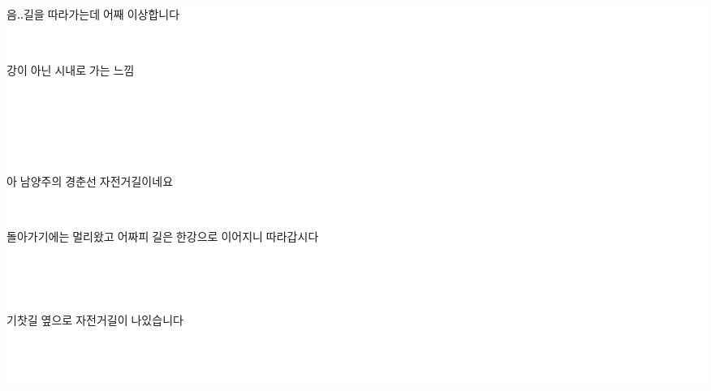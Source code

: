 <div class="se-module se-module-text"><p class="se-text-paragraph se-text-paragraph-align-" id="SE-5e8b5001-d12e-45d4-8a33-4a46e59be61c" style=""><span class="se-fs- se-ff-" id="SE-e90b039f-bbde-4a05-80bb-0b65a483d221" style="">음..길을 따라가는데 어째 이상합니다</span></p><p class="se-text-paragraph se-text-paragraph-align-" id="SE-343eb23f-7ecc-433c-888d-3b697ac1353f" style=""><span class="se-fs- se-ff-" id="SE-5fc675c3-9f7b-423a-a4fe-23d772ebfa05" style="">​</span></p><p class="se-text-paragraph se-text-paragraph-align-" id="SE-ce3eb343-5e02-4e38-ab12-be98ad6cbb17" style=""><span class="se-fs- se-ff-" id="SE-b0f035f9-7885-4e1c-b931-2e4d861fe36d" style="">강이 아닌 시내로 가는 느낌</span></p><p class="se-text-paragraph se-text-paragraph-align-" id="SE-6eb0d09d-4e0a-4308-bac7-30dfe937304c" style=""><span class="se-fs- se-ff-" id="SE-4b8f8e98-85bc-4526-a9da-6e5d9b1a18c8" style="">​</span></p><p class="se-text-paragraph se-text-paragraph-align-" id="SE-8c0ace72-f976-4356-8dc5-6b5df079a679" style=""><span class="se-fs- se-ff-" id="SE-cba943eb-afde-4526-a231-3e29165e4330" style="">​</span></p></div>
</div>
</div>
</div> <div class="se-component se-image se-l-default" id="SE-b5a46666-1d9f-4048-b46e-79fbf7d1d10e">
<div class="se-component-content se-component-content-fit">
<div class="se-section se-section-image se-l-default se-section-align-">
<a class="se-module se-module-image __se_image_link __se_link" data-linkdata='{"id" : "SE-b5a46666-1d9f-4048-b46e-79fbf7d1d10e", "src" : "https://postfiles.pstatic.net/MjAxOTA3MTVfNTQg/MDAxNTYzMTY0MjQ4MDU1.k0GwhzLu03i-2d8IgE1_hSpEsko0kF-8UFkYNS6ApOsg.3ogB7-gfCInJn2Dq0127amBlAZUxMCq2s5uZ4eTR_iAg.JPEG.dls32208/20190715_100806.jpg", "linkUse" : "false", "link" : ""}' data-linktype="img" href="#" onclick="return false;" style=" ">
<img alt="" class="se-image-resource" data-height="1232" data-lazy-src="https://postfiles.pstatic.net/MjAxOTA3MTVfNTQg/MDAxNTYzMTY0MjQ4MDU1.k0GwhzLu03i-2d8IgE1_hSpEsko0kF-8UFkYNS6ApOsg.3ogB7-gfCInJn2Dq0127amBlAZUxMCq2s5uZ4eTR_iAg.JPEG.dls32208/20190715_100806.jpg?type=w966" data-width="693" src="https://raw.githubusercontent.com/rage147-OwO/rage147-OwO.github.io/master/_images/images/2023-01-18국종 23일차 수도 입성!(춘천~서울)/22.jpg"/>
</a> </div>
</div>
</div> <div class="se-component se-text se-l-default" id="SE-4bd0d949-7220-4aaa-807b-5dbaa6ea80d0">
<div class="se-component-content">
<div class="se-section se-section-text se-l-default">
<div class="se-module se-module-text"><p class="se-text-paragraph se-text-paragraph-align-" id="SE-eb8c440b-9792-4ade-a516-260716588525" style=""><span class="se-fs- se-ff-" id="SE-e9b826f7-2961-4602-98d8-12b32978fc19" style="">아 남양주의 경춘선 자전거길이네요</span></p><p class="se-text-paragraph se-text-paragraph-align-" id="SE-2be4eea8-e51d-4fc7-bf05-c9098e9b0881" style=""><span class="se-fs- se-ff-" id="SE-3978b3a4-ac02-4845-a04a-5dded954c67e" style="">​</span></p><p class="se-text-paragraph se-text-paragraph-align-" id="SE-dbf2aedf-00fb-4155-b329-a0440bb5ceb2" style=""><span class="se-fs- se-ff-" id="SE-3763cf64-6360-4323-8837-900ff703e348" style="">돌아가기에는 멀리왔고 어짜피 길은 한강으로 이어지니 따라갑시다</span></p><p class="se-text-paragraph se-text-paragraph-align-" id="SE-714d45ec-b190-4b02-954a-9109bc0306b7" style=""><span class="se-fs- se-ff-" id="SE-7192d5fb-fe4b-46b9-b75a-9f5c6c939810" style="">​</span></p></div>
</div>
</div>
</div> <div class="se-component se-image se-l-default" id="SE-7677f228-80ca-4b7d-b25e-770da87fd00b">
<div class="se-component-content se-component-content-fit">
<div class="se-section se-section-image se-l-default se-section-align-">
<a class="se-module se-module-image __se_image_link __se_link" data-linkdata='{"id" : "SE-7677f228-80ca-4b7d-b25e-770da87fd00b", "src" : "https://postfiles.pstatic.net/MjAxOTA3MTVfMzAg/MDAxNTYzMTY0MjUwODgw.QDt0x7nSB5cCei72hn-DV7qMxiQuS_VLd8aAVdPpRPEg.21HxLzBLzI-C-G5LVzSo3mC6U8riQoSOF8oxVDAqimQg.JPEG.dls32208/20190715_101147.jpg", "linkUse" : "false", "link" : ""}' data-linktype="img" href="#" onclick="return false;" style=" ">
<img alt="" class="se-image-resource" data-height="389" data-lazy-src="https://postfiles.pstatic.net/MjAxOTA3MTVfMzAg/MDAxNTYzMTY0MjUwODgw.QDt0x7nSB5cCei72hn-DV7qMxiQuS_VLd8aAVdPpRPEg.21HxLzBLzI-C-G5LVzSo3mC6U8riQoSOF8oxVDAqimQg.JPEG.dls32208/20190715_101147.jpg?type=w966" data-width="693" src="https://raw.githubusercontent.com/rage147-OwO/rage147-OwO.github.io/master/_images/images/2023-01-18국종 23일차 수도 입성!(춘천~서울)/23.jpg"/>
</a> </div>
</div>
</div> <div class="se-component se-text se-l-default" id="SE-4ef0757a-78a0-4f2d-9b1d-f1870fef74d2">
<div class="se-component-content">
<div class="se-section se-section-text se-l-default">
<div class="se-module se-module-text"><p class="se-text-paragraph se-text-paragraph-align-" id="SE-f8de974a-d981-40dc-8dbc-06ae30e69445" style=""><span class="se-fs- se-ff-" id="SE-fd0b2e76-df7d-437e-9d2d-a52bee4bd9a1" style="">기찻길 옆으로 자전거길이 나있습니다</span></p><p class="se-text-paragraph se-text-paragraph-align-" id="SE-e678de20-93a2-4bdd-a04d-e58189613a6b" style=""><span class="se-fs- se-ff-" id="SE-08fbabed-92da-411c-900d-3dd23e48c4c2" style="">​</span></p><p class="se-text-paragraph se-text-paragraph-align-" id="SE-96b3937d-f868-4be0-96b7-ecab43667bb2" style=""><span class="se-fs- se-ff-" id="SE-419c68e0-b37d-4ba7-a303-84348d0295e2" style="">​</span></p></div>